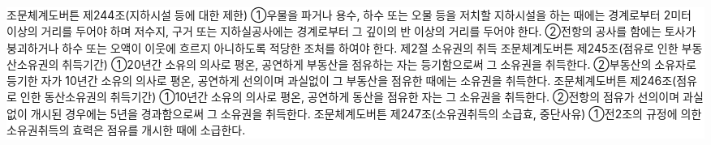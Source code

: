  조문체계도버튼
 제244조(지하시설 등에 대한 제한) ①우물을 파거나 용수, 하수 또는 오물 등을 저치할 지하시설을 하는 때에는 경계로부터 2미터 이상의 거리를 두어야 하며 저수지, 구거 또는 지하실공사에는 경계로부터 그 깊이의 반 이상의 거리를 두어야 한다.
②전항의 공사를 함에는 토사가 붕괴하거나 하수 또는 오액이 이웃에 흐르지 아니하도록 적당한 조처를 하여야 한다.
       제2절 소유권의 취득
 조문체계도버튼
 제245조(점유로 인한 부동산소유권의 취득기간) ①20년간 소유의 의사로 평온, 공연하게 부동산을 점유하는 자는 등기함으로써 그 소유권을 취득한다.
②부동산의 소유자로 등기한 자가 10년간 소유의 의사로 평온, 공연하게 선의이며 과실없이 그 부동산을 점유한 때에는 소유권을 취득한다.
 조문체계도버튼
 제246조(점유로 인한 동산소유권의 취득기간) ①10년간 소유의 의사로 평온, 공연하게 동산을 점유한 자는 그 소유권을 취득한다.
②전항의 점유가 선의이며 과실없이 개시된 경우에는 5년을 경과함으로써 그 소유권을 취득한다.
 조문체계도버튼
 제247조(소유권취득의 소급효, 중단사유) ①전2조의 규정에 의한 소유권취득의 효력은 점유를 개시한 때에 소급한다.
